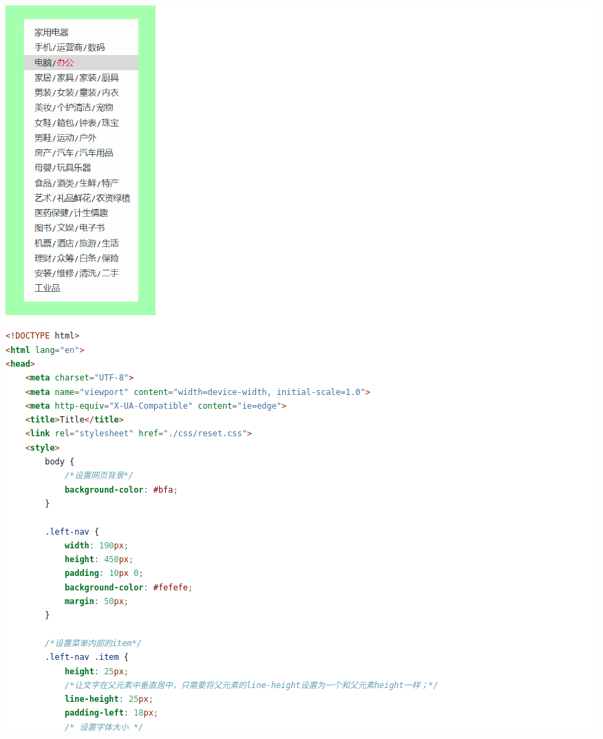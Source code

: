<img src=".\res\pic_002.PNG" alt="pic_002" style="zoom:70%;" />

```html
<!DOCTYPE html>
<html lang="en">
<head>
    <meta charset="UTF-8">
    <meta name="viewport" content="width=device-width, initial-scale=1.0">
    <meta http-equiv="X-UA-Compatible" content="ie=edge">
    <title>Title</title>
    <link rel="stylesheet" href="./css/reset.css">
    <style>
        body {
            /*设置网页背景*/
            background-color: #bfa;
        }

        .left-nav {
            width: 190px;
            height: 450px;
            padding: 10px 0;
            background-color: #fefefe;
            margin: 50px;
        }

        /*设置菜单内部的item*/
        .left-nav .item {
            height: 25px;
            /*让文字在父元素中垂直居中，只需要将父元素的line-height设置为一个和父元素height一样；*/
            line-height: 25px;
            padding-left: 18px;
            /* 设置字体大小 */
```